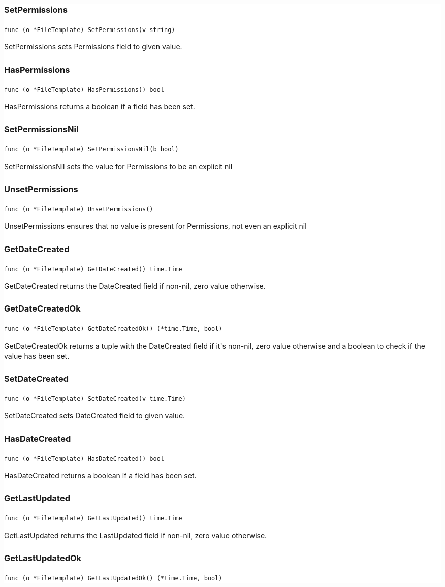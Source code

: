 ### SetPermissions

`func (o *FileTemplate) SetPermissions(v string)`

SetPermissions sets Permissions field to given value.

### HasPermissions

`func (o *FileTemplate) HasPermissions() bool`

HasPermissions returns a boolean if a field has been set.

### SetPermissionsNil

`func (o *FileTemplate) SetPermissionsNil(b bool)`

 SetPermissionsNil sets the value for Permissions to be an explicit nil

### UnsetPermissions
`func (o *FileTemplate) UnsetPermissions()`

UnsetPermissions ensures that no value is present for Permissions, not even an explicit nil
### GetDateCreated

`func (o *FileTemplate) GetDateCreated() time.Time`

GetDateCreated returns the DateCreated field if non-nil, zero value otherwise.

### GetDateCreatedOk

`func (o *FileTemplate) GetDateCreatedOk() (*time.Time, bool)`

GetDateCreatedOk returns a tuple with the DateCreated field if it's non-nil, zero value otherwise
and a boolean to check if the value has been set.

### SetDateCreated

`func (o *FileTemplate) SetDateCreated(v time.Time)`

SetDateCreated sets DateCreated field to given value.

### HasDateCreated

`func (o *FileTemplate) HasDateCreated() bool`

HasDateCreated returns a boolean if a field has been set.

### GetLastUpdated

`func (o *FileTemplate) GetLastUpdated() time.Time`

GetLastUpdated returns the LastUpdated field if non-nil, zero value otherwise.

### GetLastUpdatedOk

`func (o *FileTemplate) GetLastUpdatedOk() (*time.Time, bool)`
